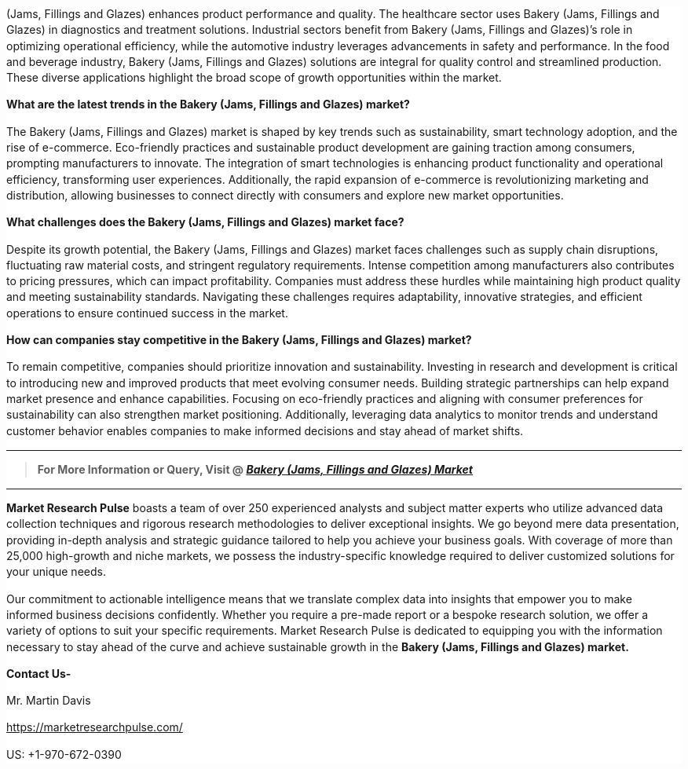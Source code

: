 (Jams, Fillings and Glazes) enhances product performance and quality. The healthcare sector uses Bakery (Jams, Fillings and Glazes) in diagnostics and treatment solutions. Industrial sectors benefit from Bakery (Jams, Fillings and Glazes)&rsquo;s role in optimizing operational efficiency, while the automotive industry leverages advancements in safety and performance. In the food and beverage industry, Bakery (Jams, Fillings and Glazes) solutions are integral for quality control and streamlined production. These diverse applications highlight the broad scope of growth opportunities within the market.</p><p><strong>What are the latest trends in the Bakery (Jams, Fillings and Glazes) market?</strong></p><p>The Bakery (Jams, Fillings and Glazes) market is shaped by key trends such as sustainability, smart technology adoption, and the rise of e-commerce. Eco-friendly practices and sustainable product development are gaining traction among consumers, prompting manufacturers to innovate. The integration of smart technologies is enhancing product functionality and operational efficiency, transforming user experiences. Additionally, the rapid expansion of e-commerce is revolutionizing marketing and distribution, allowing businesses to connect directly with consumers and explore new market opportunities.</p><p><strong>What challenges does the Bakery (Jams, Fillings and Glazes) market face?</strong></p><p>Despite its growth potential, the Bakery (Jams, Fillings and Glazes) market faces challenges such as supply chain disruptions, fluctuating raw material costs, and stringent regulatory requirements. Intense competition among manufacturers also contributes to pricing pressures, which can impact profitability. Companies must address these hurdles while maintaining high product quality and meeting sustainability standards. Navigating these challenges requires adaptability, innovative strategies, and efficient operations to ensure continued success in the market.</p><p><strong>How can companies stay competitive in the Bakery (Jams, Fillings and Glazes) market?</strong></p><p>To remain competitive, companies should prioritize innovation and sustainability. Investing in research and development is critical to introducing new and improved products that meet evolving consumer needs. Building strategic partnerships can help expand market presence and enhance capabilities. Focusing on eco-friendly practices and aligning with consumer preferences for sustainability can also strengthen market positioning. Additionally, leveraging data analytics to monitor trends and understand customer behavior enables companies to make informed decisions and stay ahead of market shifts.</p><hr /><blockquote><p><strong>For More Information or Query, Visit @&nbsp;<em><a href="https://marketresearchpulse.com/report/110877/bakery-jams-fillings-and-glazes-market?utm_source=Linkedin&utm_medium=029">Bakery (Jams, Fillings and Glazes) Market</a></em></strong></p></blockquote><hr /><p><strong>Market Research Pulse</strong> boasts a team of over 250 experienced analysts and subject matter experts who utilize advanced data collection techniques and rigorous research methodologies to deliver exceptional insights. We go beyond mere data presentation, providing in-depth analysis and strategic guidance tailored to help you achieve your business goals. With coverage of more than 25,000 high-growth and niche markets, we possess the industry-specific knowledge required to deliver customized solutions for your unique needs.</p><p>Our commitment to actionable intelligence means that we translate complex data into insights that empower you to make informed business decisions confidently. Whether you require a pre-made report or a bespoke research solution, we offer a variety of options to suit your specific requirements. Market Research Pulse is dedicated to equipping you with the information necessary to stay ahead of the curve and achieve sustainable growth in the <strong>Bakery (Jams, Fillings and Glazes) market.</strong></p><p><strong>Contact Us-</strong></p><p>Mr. Martin Davis</p><p>https://marketresearchpulse.com/</p><p>US: +1-970-672-0390</p>
